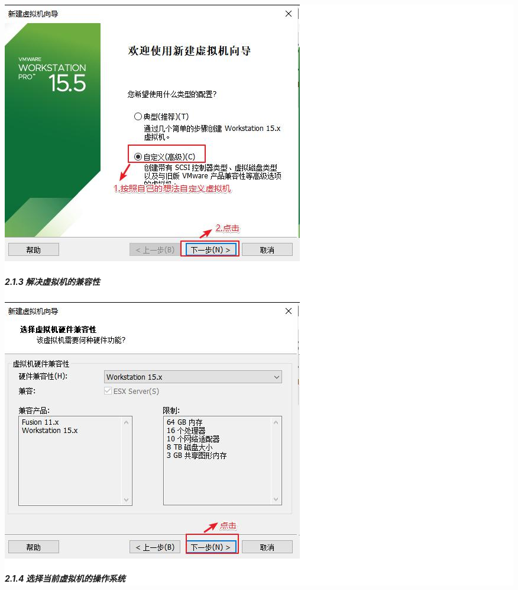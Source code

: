![image-20221130164936283](05-Linux.assets/image-20221130164936283.png)



##### 2.1.3 解决虚拟机的兼容性

![image-20221130164956054](05-Linux.assets/image-20221130164956054.png)

##### 2.1.4 选择当前虚拟机的操作系统
